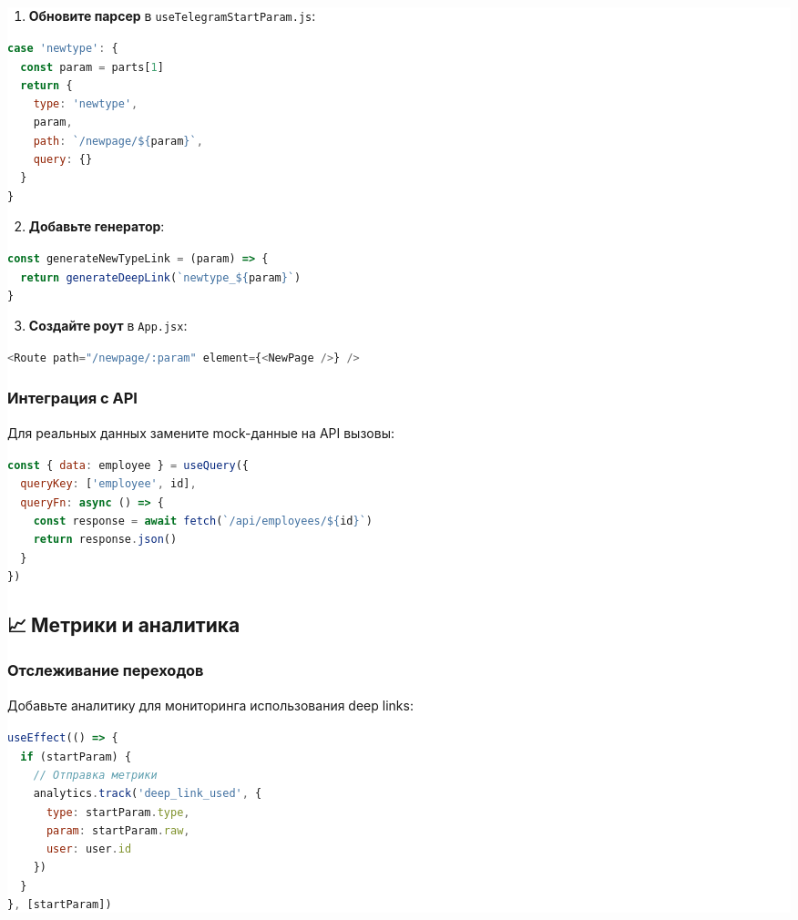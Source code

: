 1. **Обновите парсер** в `useTelegramStartParam.js`:
```javascript
case 'newtype': {
  const param = parts[1]
  return {
    type: 'newtype',
    param,
    path: `/newpage/${param}`,
    query: {}
  }
}
```

2. **Добавьте генератор**:
```javascript
const generateNewTypeLink = (param) => {
  return generateDeepLink(`newtype_${param}`)
}
```

3. **Создайте роут** в `App.jsx`:
```javascript
<Route path="/newpage/:param" element={<NewPage />} />
```

### Интеграция с API

Для реальных данных замените mock-данные на API вызовы:

```javascript
const { data: employee } = useQuery({
  queryKey: ['employee', id],
  queryFn: async () => {
    const response = await fetch(`/api/employees/${id}`)
    return response.json()
  }
})
```

## 📈 Метрики и аналитика

### Отслеживание переходов

Добавьте аналитику для мониторинга использования deep links:

```javascript
useEffect(() => {
  if (startParam) {
    // Отправка метрики
    analytics.track('deep_link_used', {
      type: startParam.type,
      param: startParam.raw,
      user: user.id
    })
  }
}, [startParam])
```
